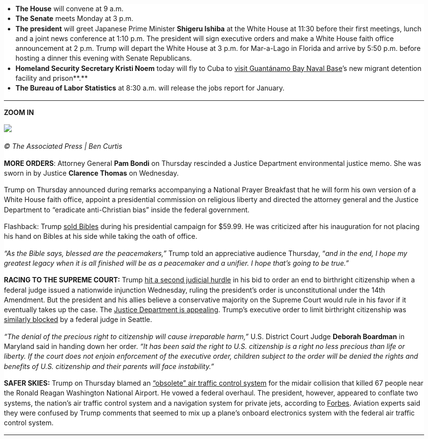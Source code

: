 * **The House** will convene at 9 a.m.
* **The Senate** meets Monday at 3 p.m.
* **The president** will greet Japanese Prime Minister **Shigeru Ishiba** at the White House at 11:30 before their first meetings, lunch and a joint news conference at 1:10 p.m. The president will sign executive orders and make a White House faith office announcement at 2 p.m. Trump will depart the White House at 3 p.m. for Mar-a-Lago in Florida and arrive by 5:50 p.m. before hosting a dinner this evening with Senate Republicans.
* **Homeland Security Secretary Kristi Noem** today will fly to Cuba to [visit Guantánamo Bay Naval Base](https://www.yahoo.com/news/us-homeland-secretary-plans-visit-204651737.html)’s new migrant detention facility and prison**.**
* **The Bureau of Labor Statistics** at 8:30 a.m. will release the jobs report for January.

---

**ZOOM IN**

![](https://thehill.com/wp-content/uploads/sites/2/2025/02/ZomIn-Bondi_011525_AP_Ben-Curtis.jpg)

*© The Associated Press | Ben Curtis*

**MORE ORDERS**: Attorney General **Pam Bondi** on Thursday rescinded a Justice Department environmental justice memo. She was sworn in by Justice **Clarence Thomas** on Wednesday.

Trump on Thursday announced during remarks accompanying a National Prayer Breakfast that he will form his own version of a White House faith office, appoint a presidential commission on religious liberty and directed the attorney general and the Justice Department to “eradicate anti-Christian bias” inside the federal government.

Flashback: Trump [sold Bibles](https://apnews.com/article/trump-god-bless-usa-bible-greenwood-2713fda3efdfa297d0f024efb1ca3003) during his presidential campaign for $59.99. He was criticized after his inauguration for not placing his hand on Bibles at his side while taking the oath of office.

*“As the Bible says, blessed are the peacemakers,”* Trump told an appreciative audience Thursday, “*and in the end, I hope my greatest legacy when it is all finished will be as a peacemaker and a unifier. I hope that’s going to be true.”*

**RACING TO THE SUPREME COURT:** Trump [hit a second judicial hurdle](https://abcnews.go.com/US/judge-future-trumps-order-blocking-birthright-citizenship/story?id=118460936) in his bid to order an end to birthright citizenship when a federal judge issued a nationwide injunction Wednesday, ruling the president’s order is unconstitutional under the 14th Amendment. But the president and his allies believe a conservative majority on the Supreme Court would rule in his favor if it eventually takes up the case. The [Justice Department is appealing](https://thehill.com/regulation/court-battles/5131881-doj-appeals-block-birthright-citizenship/). Trump’s executive order to limit birthright citizenship was [similarly blocked](https://www.seattletimes.com/seattle-news/politics/judge-in-seattle-continues-block-on-trump-birthright-citizenship-order/) by a federal judge in Seattle.

*“The denial of the precious right to citizenship will cause irreparable harm,”* U.S. District Court Judge **Deborah Boardman** in Maryland said in handing down her order. *“It has been said the right to U.S. citizenship is a right no less precious than life or liberty. If the court does not enjoin enforcement of the executive order, children subject to the order will be denied the rights and benefits of U.S. citizenship and their parents will face instability.”*

**SAFER SKIES:** Trump on Thursday blamed an [“obsolete” air traffic control system](https://apnews.com/article/donald-trump-plane-crash-air-traffic-control-ab195790634af66534a45cdec2d80aa8) for the midair collision that killed 67 people near the Ronald Reagan Washington National Airport. He vowed a federal overhaul. The president, however, appeared to conflate two systems, the nation’s air traffic control system and a navigation system for private jets, according to [Forbes](https://www.forbes.com/sites/suzannerowankelleher/2025/02/06/trump-conflate-air-traffic-control-private-jet-navigation-system/). Aviation experts said they were confused by Trump comments that seemed to mix up a plane’s onboard electronics system with the federal air traffic control system.

---